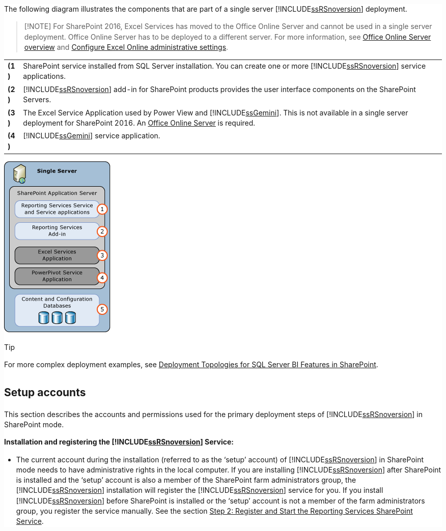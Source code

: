  The following diagram illustrates the components that are part of a single server [!INCLUDE[ssRSnoversion](../../Topics/TopicNameContainA/includes/ssRSnoversion_md.md)] deployment.  
 
 > [!NOTE] For SharePoint 2016, Excel Services has moved to the Office Online Server and cannot be used in a single server deployment. Office Online Server has to be deployed to a different server. For more information, see [Office Online Server overview](https://technet.microsoft.com/library/jj219437\(v=office.16\).aspx) and [Configure Excel Online administrative settings](https://technet.microsoft.com/library/jj219698\(v=office.16\).aspx).
  
|||  
|-|-|  
|**(1)**|SharePoint service installed from SQL Server installation. You can create one or more [!INCLUDE[ssRSnoversion](../../Topics/TopicNameContainA/includes/ssRSnoversion_md.md)] service applications.|  
|**(2)**|[!INCLUDE[ssRSnoversion](../../Topics/TopicNameContainA/includes/ssRSnoversion_md.md)] add-in for SharePoint products provides the user interface components on the SharePoint Servers.|  
|**(3)**|The Excel Service Application used by Power View and [!INCLUDE[ssGemini](../../Topics/TopicNameContainA/includes/ssGemini_md.md)]. This is not available in a single server deployment for SharePoint 2016. An [Office Online Server](https://technet.microsoft.com/library/jj219437\(v=office.16\).aspx) is required.|  
|**(4)**|[!INCLUDE[ssGemini](../../Topics/TopicNameContainA/includes/ssGemini_md.md)] service application.|  
  
 ![SSRS SharePoint Mode Single Server Deployment](../../Topics/TopicNameNotContainA/media/RS_SharePoint_1Server_Deployment.gif "RS_SharePoint_1Server_Deployment")  
  
> [!TIP]  
>  For more complex deployment examples, see [Deployment Topologies for SQL Server BI Features in SharePoint](../../Topics/TopicNameNotContainA/Deployment-Topologies-for-SQL-Server-BI-Features-in-SharePoint.md).  
  
##  <a name="bkmk_setupaccounts"></a> Setup accounts  
 This section describes the accounts and permissions used for the primary deployment steps of [!INCLUDE[ssRSnoversion](../../Topics/TopicNameContainA/includes/ssRSnoversion_md.md)] in SharePoint mode.  
  
 **Installation and registering the [!INCLUDE[ssRSnoversion](../../Topics/TopicNameContainA/includes/ssRSnoversion_md.md)] Service:**  
  
-   The current account during the installation (referred to as the ‘setup’ account) of [!INCLUDE[ssRSnoversion](../../Topics/TopicNameContainA/includes/ssRSnoversion_md.md)] in SharePoint mode needs to have administrative rights in the local computer. If you are installing [!INCLUDE[ssRSnoversion](../../Topics/TopicNameContainA/includes/ssRSnoversion_md.md)] after SharePoint is installed and the ‘setup’ account is also a member of the SharePoint farm administrators group, the [!INCLUDE[ssRSnoversion](../../Topics/TopicNameContainA/includes/ssRSnoversion_md.md)] installation will register the [!INCLUDE[ssRSnoversion](../../Topics/TopicNameContainA/includes/ssRSnoversion_md.md)] service for you. If you install [!INCLUDE[ssRSnoversion](../../Topics/TopicNameContainA/includes/ssRSnoversion_md.md)] before SharePoint is installed or the ‘setup’ account is not a member of the farm administrators group, you register the service manually. See the section [Step 2: Register and Start the Reporting Services SharePoint Service](#bkmk_install_SSRS_sharedservice).  
  